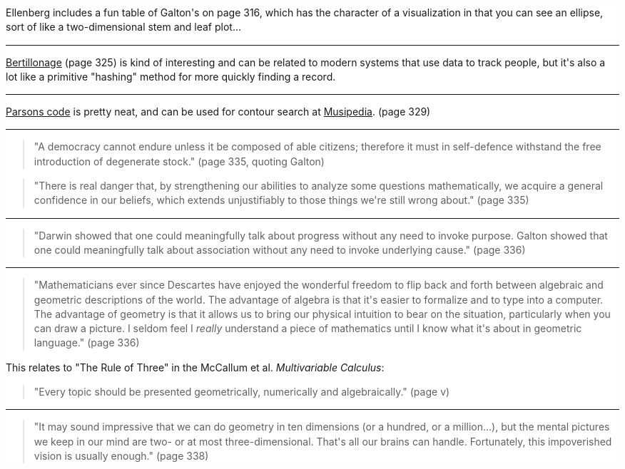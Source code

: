 Ellenberg includes a fun table of Galton's on page 316, which has the
character of a visualization in that you can see an ellipse, sort of
like a two-dimensional stem and leaf plot...


---

[Bertillonage][] (page 325) is kind of interesting and can be related
to modern systems that use data to track people, but it's also a lot
like a primitive "hashing" method for more quickly finding a record.

[Bertillonage]: https://en.wikipedia.org/wiki/History_of_anthropometry#Forensic_anthropometry


---

[Parsons code][] is pretty neat, and can be used for contour search at
[Musipedia][]. (page 329)

[Parsons code]: https://en.wikipedia.org/wiki/Parsons_code
[Musipedia]: https://www.musipedia.org/


---

> "A democracy cannot endure unless it be composed of able citizens;
> therefore it must in self-defence withstand the free introduction of
> degenerate stock." (page 335, quoting Galton)

> "There is real danger that, by strengthening our abilities to
> analyze some questions mathematically, we acquire a general
> confidence in our beliefs, which extends unjustifiably to those
> things we're still wrong about." (page 335)


---

> "Darwin showed that one could meaningfully talk about progress
> without any need to invoke purpose. Galton showed that one could
> meaningfully talk about association without any need to invoke
> underlying cause." (page 336)


---

> "Mathematicians ever since Descartes have enjoyed the wonderful
> freedom to flip back and forth between algebraic and geometric
> descriptions of the world. The advantage of algebra is that it's
> easier to formalize and to type into a computer. The advantage of
> geometry is that it allows us to bring our physical intuition to
> bear on the situation, particularly when you can draw a picture. I
> seldom feel I _really_ understand a piece of mathematics until I
> know what it's about in geometric language." (page 336)

This relates to "The Rule of Three" in the McCallum et al. _Multivariable Calculus_:

> "Every topic should be presented geometrically, numerically and
> algebraically." (page v)


---

> "It may sound impressive that we can do geometry in ten dimensions
> (or a hundred, or a million...), but the mental pictures we keep in
> our mind are two- or at most three-dimensional. That's all our
> brains can handle. Fortunately, this impoverished vision is usually
> enough." (page 338)


[this book]: https://www.jordanellenberg.com/how-not-to-be-wrong/
[Buffon's needle problem]: https://en.wikipedia.org/wiki/Buffon%27s_needle_problem
[Lockhart's exultation]: /20200909-mathematicians_lament_by_lockhart/
[method of exhaustion]: https://en.wikipedia.org/wiki/Method_of_exhaustion
[Where Mathematics Comes From]: https://en.wikipedia.org/wiki/Where_Mathematics_Comes_From
[links]: https://www.dam.brown.edu/people/mumford/beyond/education.html
[manuscript]: https://www.dam.brown.edu/people/mumford/beyond/papers/CurtisArticleRev10-6.pdf
[multi-level modeling]: https://en.wikipedia.org/wiki/Multilevel_model
[Cassie Kozyrkov]: https://en.wikipedia.org/wiki/Cassie_Kozyrkov
[How Companies Learn Your Secrets]: https://charlesduhigg.com/how-companies-learn-your-secrets-part-1/
[the prosecutor's fallacy]: https://en.wikipedia.org/wiki/Prosecutor%27s_fallacy
[The Foundations of Science]: https://www.google.com/books/edition/_/qgkeAAAAMAAJ
[Axiomatic Thought]: /20200923-axiomatic_thinking_hilbert_1918/